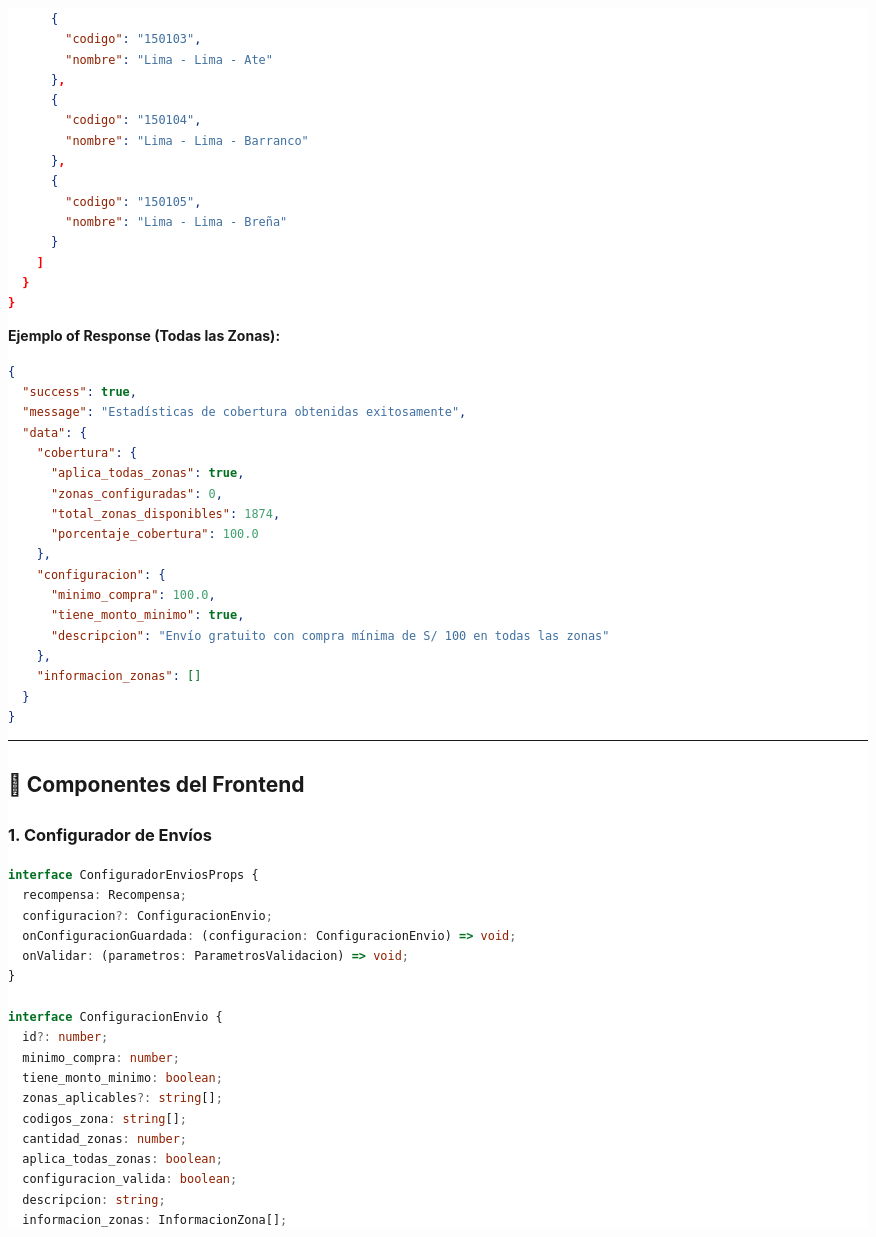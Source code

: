 ```json
      {
        "codigo": "150103",
        "nombre": "Lima - Lima - Ate"
      },
      {
        "codigo": "150104",
        "nombre": "Lima - Lima - Barranco"
      },
      {
        "codigo": "150105",
        "nombre": "Lima - Lima - Breña"
      }
    ]
  }
}
```

**Ejemplo of Response (Todas las Zonas):**
```json
{
  "success": true,
  "message": "Estadísticas de cobertura obtenidas exitosamente",
  "data": {
    "cobertura": {
      "aplica_todas_zonas": true,
      "zonas_configuradas": 0,
      "total_zonas_disponibles": 1874,
      "porcentaje_cobertura": 100.0
    },
    "configuracion": {
      "minimo_compra": 100.0,
      "tiene_monto_minimo": true,
      "descripcion": "Envío gratuito con compra mínima de S/ 100 en todas las zonas"
    },
    "informacion_zonas": []
  }
}
```

---

## 🎨 Componentes del Frontend

### 1. **Configurador de Envíos**

```typescript
interface ConfiguradorEnviosProps {
  recompensa: Recompensa;
  configuracion?: ConfiguracionEnvio;
  onConfiguracionGuardada: (configuracion: ConfiguracionEnvio) => void;
  onValidar: (parametros: ParametrosValidacion) => void;
}

interface ConfiguracionEnvio {
  id?: number;
  minimo_compra: number;
  tiene_monto_minimo: boolean;
  zonas_aplicables?: string[];
  codigos_zona: string[];
  cantidad_zonas: number;
  aplica_todas_zonas: boolean;
  configuracion_valida: boolean;
  descripcion: string;
  informacion_zonas: InformacionZona[];
```